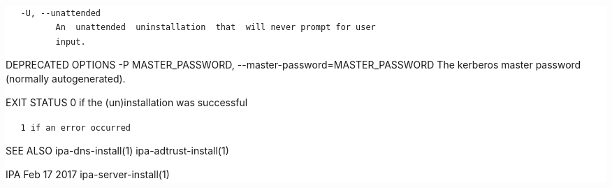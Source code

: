        -U, --unattended
              An  unattended  uninstallation  that  will never prompt for user
              input.


DEPRECATED OPTIONS
       -P MASTER_PASSWORD, --master-password=MASTER_PASSWORD
              The kerberos master password (normally autogenerated).


EXIT STATUS
       0 if the (un)installation was successful

       1 if an error occurred


SEE ALSO
       ipa-dns-install(1) ipa-adtrust-install(1)



IPA                               Feb 17 2017            ipa-server-install(1)
